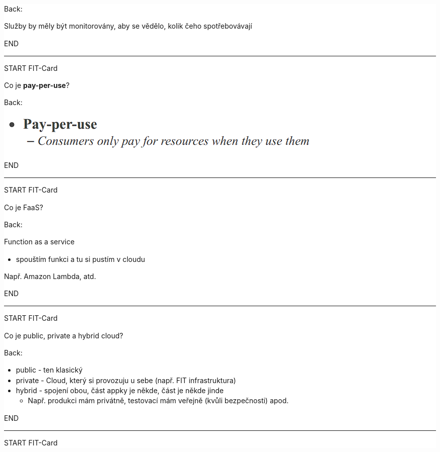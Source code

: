 Back:

Služby by měly být monitorovány, aby se vědělo, kolik čeho spotřebovávají

END

---


START
FIT-Card

Co je **pay-per-use**?

Back:

![](../../../Assets/Pasted%20image%2020250331134800.png)

END

---


START
FIT-Card

Co je FaaS?

Back:

Function as a service
- spouštím funkci a tu si pustím v cloudu

Např. Amazon Lambda, atd.

END

---


START
FIT-Card

Co je public, private a hybrid cloud?

Back:

- public - ten klasický
- private - Cloud, který si provozuju u sebe (např. FIT infrastruktura)
- hybrid - spojení obou, část appky je někde, část je někde jinde
	- Např. produkci mám privátně, testovací mám veřejně (kvůli bezpečnosti) apod.

END

---


START
FIT-Card
